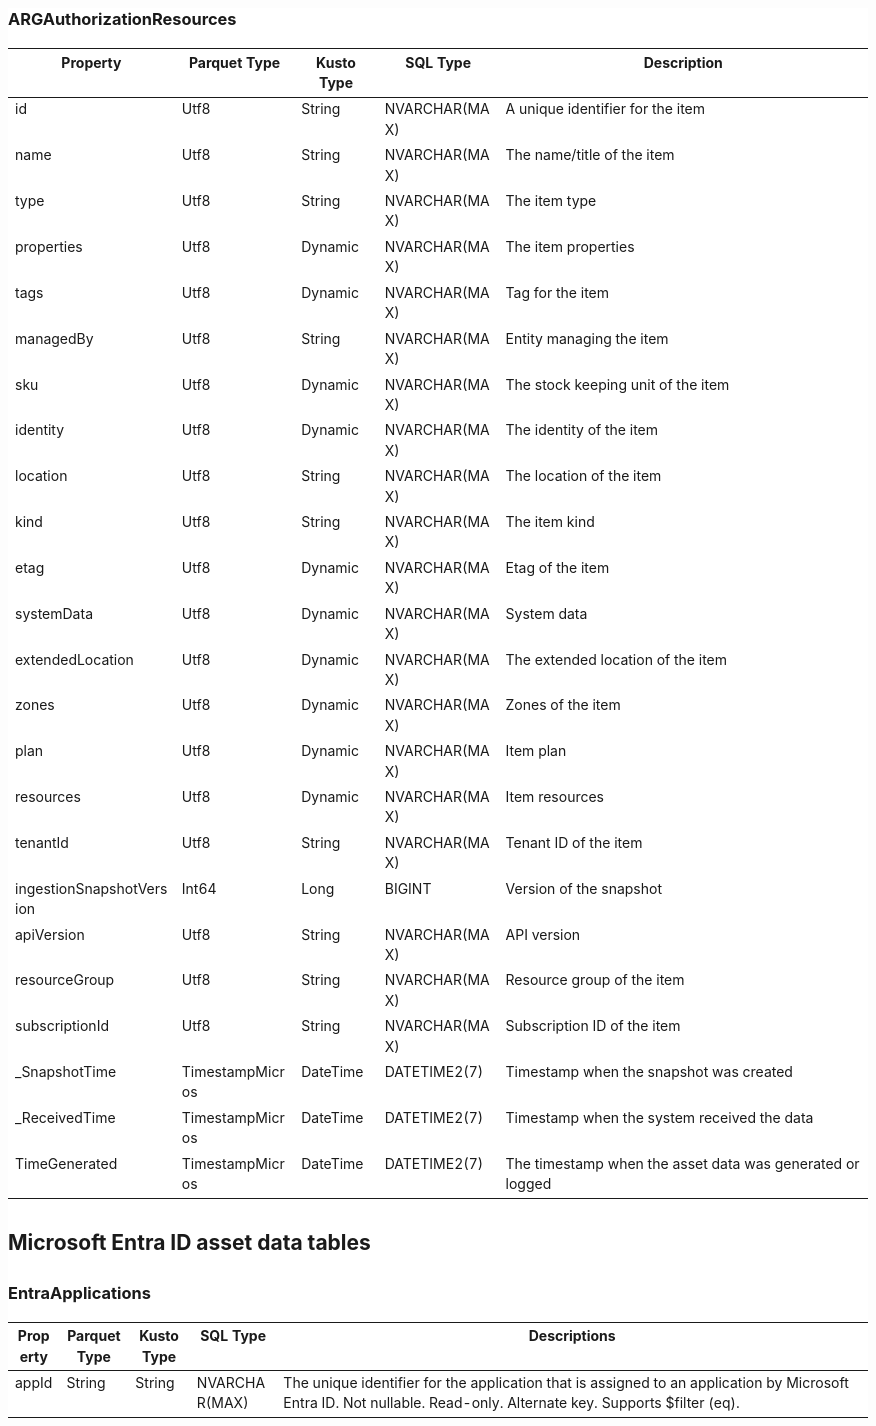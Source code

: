 ### ARGAuthorizationResources

| Property                  | Parquet Type     | Kusto Type  | SQL Type       | Description                                                |
|---------------------------|------------------|-------------|----------------|------------------------------------------------------------|
| id                        | Utf8             | String      | NVARCHAR(MAX)  | A unique identifier for the item                           |
| name                      | Utf8             | String      | NVARCHAR(MAX)  | The name/title of the item                                 |
| type                      | Utf8             | String      | NVARCHAR(MAX)  | The item type                                              |
| properties                | Utf8             | Dynamic     | NVARCHAR(MAX)  | The item properties                                        |
| tags                      | Utf8             | Dynamic     | NVARCHAR(MAX)  | Tag for the item                                           |
| managedBy                 | Utf8             | String      | NVARCHAR(MAX)  | Entity managing the item                                   |
| sku                       | Utf8             | Dynamic     | NVARCHAR(MAX)  | The stock keeping unit of the item                         |
| identity                  | Utf8             | Dynamic     | NVARCHAR(MAX)  | The identity of the item                                   |
| location                  | Utf8             | String      | NVARCHAR(MAX)  | The location of the item                                   |
| kind                      | Utf8             | String      | NVARCHAR(MAX)  | The item kind                                              |
| etag                      | Utf8             | Dynamic     | NVARCHAR(MAX)  | Etag of the item                                           |
| systemData                | Utf8             | Dynamic     | NVARCHAR(MAX)  | System data                                                |
| extendedLocation          | Utf8             | Dynamic     | NVARCHAR(MAX)  | The extended location of the item                          |
| zones                     | Utf8             | Dynamic     | NVARCHAR(MAX)  | Zones of the item                                          |
| plan                      | Utf8             | Dynamic     | NVARCHAR(MAX)  | Item plan                                                  |
| resources                 | Utf8             | Dynamic     | NVARCHAR(MAX)  | Item resources                                             |
| tenantId                  | Utf8             | String      | NVARCHAR(MAX)  | Tenant ID of the item                                      |
| ingestionSnapshotVersion  | Int64            | Long        | BIGINT         | Version of the snapshot                                    |
| apiVersion                | Utf8             | String      | NVARCHAR(MAX)  | API version                                                |
| resourceGroup             | Utf8             | String      | NVARCHAR(MAX)  | Resource group of the item                                 |
| subscriptionId            | Utf8             | String      | NVARCHAR(MAX)  | Subscription ID of the item                                |
| _SnapshotTime             | TimestampMicros  | DateTime    | DATETIME2(7)   | Timestamp when the snapshot was created                    |
| _ReceivedTime             | TimestampMicros  | DateTime    | DATETIME2(7)   | Timestamp when the system received the data         |
| TimeGenerated             | TimestampMicros  | DateTime    | DATETIME2(7)   | The timestamp when the asset data was generated or logged  |

## Microsoft Entra ID asset data tables

### EntraApplications

| Property                   | Parquet Type     | Kusto Type  | SQL Type       | Descriptions                                                                                                                                                                                                                                                                                                                                                                                                                                                                                                                          |
|----------------------------|------------------|-------------|----------------|---------------------------------------------------------------------------------------------------------------------------------------------------------------------------------------------------------------------------------------------------------------------------------------------------------------------------------------------------------------------------------------------------------------------------------------------------------------------------------------------------------------------------------------|
| appId                      | String           | String      | NVARCHAR(MAX)  | The unique identifier for the application that is assigned to an application by Microsoft Entra ID. Not nullable. Read-only. Alternate key. Supports $filter (eq).                                                                                                                                                                                                                                                                                                                                                                    |